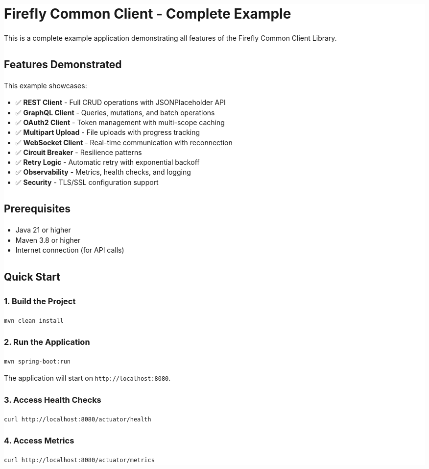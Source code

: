 # Firefly Common Client - Complete Example

This is a complete example application demonstrating all features of the Firefly Common Client Library.

## Features Demonstrated

This example showcases:

- ✅ **REST Client** - Full CRUD operations with JSONPlaceholder API
- ✅ **GraphQL Client** - Queries, mutations, and batch operations
- ✅ **OAuth2 Client** - Token management with multi-scope caching
- ✅ **Multipart Upload** - File uploads with progress tracking
- ✅ **WebSocket Client** - Real-time communication with reconnection
- ✅ **Circuit Breaker** - Resilience patterns
- ✅ **Retry Logic** - Automatic retry with exponential backoff
- ✅ **Observability** - Metrics, health checks, and logging
- ✅ **Security** - TLS/SSL configuration support

## Prerequisites

- Java 21 or higher
- Maven 3.8 or higher
- Internet connection (for API calls)

## Quick Start

### 1. Build the Project

```bash
mvn clean install
```

### 2. Run the Application

```bash
mvn spring-boot:run
```

The application will start on `http://localhost:8080`.

### 3. Access Health Checks

```bash
curl http://localhost:8080/actuator/health
```

### 4. Access Metrics

```bash
curl http://localhost:8080/actuator/metrics
```
